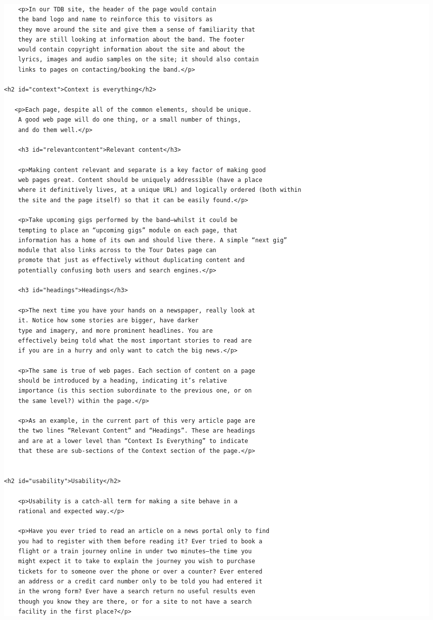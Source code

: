        <p>In our TDB site, the header of the page would contain
        the band logo and name to reinforce this to visitors as
        they move around the site and give them a sense of familiarity that
        they are still looking at information about the band. The footer
        would contain copyright information about the site and about the
        lyrics, images and audio samples on the site; it should also contain
        links to pages on contacting/booking the band.</p>
    
    <h2 id="context">Context is everything</h2>
    
       <p>Each page, despite all of the common elements, should be unique.
        A good web page will do one thing, or a small number of things, 
        and do them well.</p> 
        
        <h3 id="relevantcontent">Relevant content</h3>
        
        <p>Making content relevant and separate is a key factor of making good
        web pages great. Content should be uniquely addressible (have a place
        where it definitively lives, at a unique URL) and logically ordered (both within
        the site and the page itself) so that it can be easily found.</p> 
        
        <p>Take upcoming gigs performed by the band—whilst it could be
        tempting to place an “upcoming gigs” module on each page, that
        information has a home of its own and should live there. A simple “next gig”
        module that also links across to the Tour Dates page can
        promote that just as effectively without duplicating content and
        potentially confusing both users and search engines.</p>
        
        <h3 id="headings">Headings</h3>
        
        <p>The next time you have your hands on a newspaper, really look at
        it. Notice how some stories are bigger, have darker
        type and imagery, and more prominent headlines. You are
        effectively being told what the most important stories to read are
        if you are in a hurry and only want to catch the big news.</p> 
        
        <p>The same is true of web pages. Each section of content on a page
        should be introduced by a heading, indicating it’s relative
        importance (is this section subordinate to the previous one, or on
        the same level?) within the page.</p>
        
        <p>As an example, in the current part of this very article page are
        the two lines “Relevant Content” and “Headings”. These are headings
        and are at a lower level than “Context Is Everything” to indicate
        that these are sub-sections of the Context section of the page.</p>
        
        
    <h2 id="usability">Usability</h2>
        
        <p>Usability is a catch-all term for making a site behave in a 
        rational and expected way.</p> 
        
        <p>Have you ever tried to read an article on a news portal only to find
        you had to register with them before reading it? Ever tried to book a
        flight or a train journey online in under two minutes—the time you
        might expect it to take to explain the journey you wish to purchase
        tickets for to someone over the phone or over a counter? Ever entered
        an address or a credit card number only to be told you had entered it
        in the wrong form? Ever have a search return no useful results even
        though you know they are there, or for a site to not have a search
        facility in the first place?</p>
